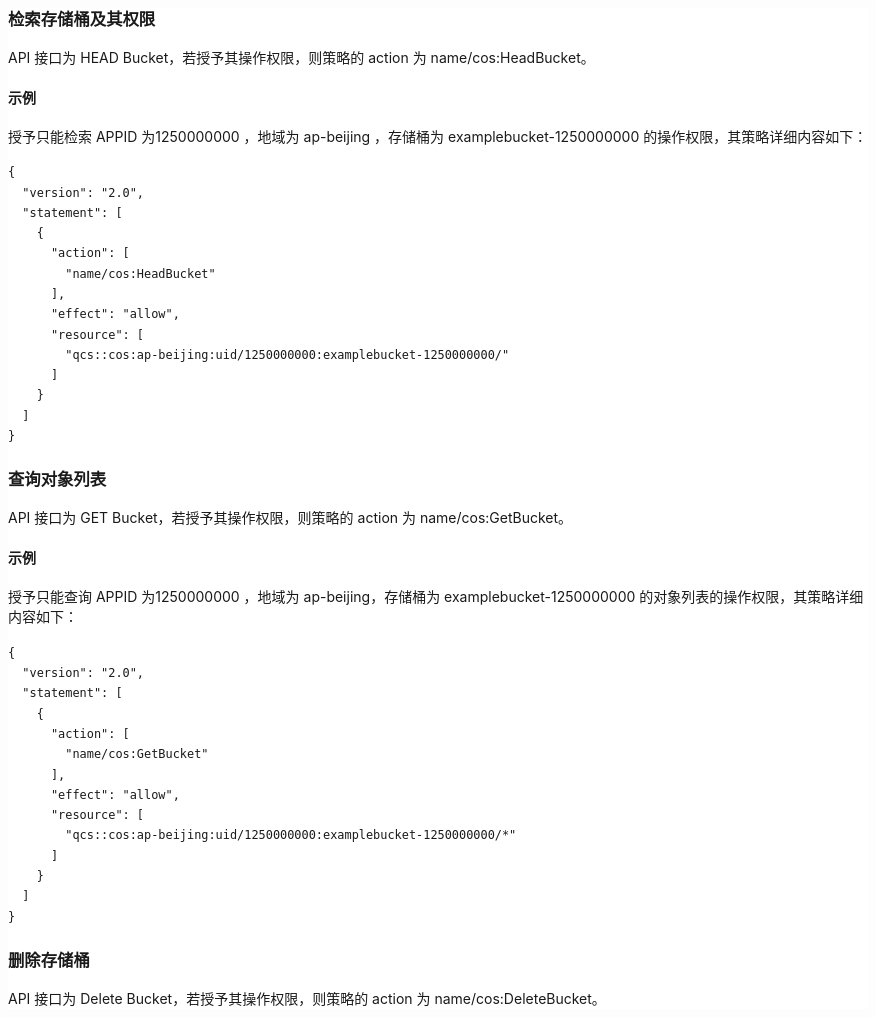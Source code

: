 ### 检索存储桶及其权限  

API 接口为 HEAD Bucket，若授予其操作权限，则策略的 action 为 name/cos:HeadBucket。

#### 示例 

授予只能检索 APPID 为1250000000 ，地域为 ap-beijing ，存储桶为 examplebucket-1250000000 的操作权限，其策略详细内容如下：

```shell
{
  "version": "2.0",
  "statement": [
    {
      "action": [
        "name/cos:HeadBucket"
      ],
      "effect": "allow",
      "resource": [
        "qcs::cos:ap-beijing:uid/1250000000:examplebucket-1250000000/"
      ]
    }
  ]
}
```


### 查询对象列表

API 接口为 GET Bucket，若授予其操作权限，则策略的 action 为 name/cos:GetBucket。

#### 示例 

授予只能查询 APPID 为1250000000 ，地域为 ap-beijing，存储桶为 examplebucket-1250000000 的对象列表的操作权限，其策略详细内容如下：

```shell
{
  "version": "2.0",
  "statement": [
    {
      "action": [
        "name/cos:GetBucket"
      ],
      "effect": "allow",
      "resource": [
        "qcs::cos:ap-beijing:uid/1250000000:examplebucket-1250000000/*"
      ]
    }
  ]
}
```

### 删除存储桶

API 接口为 Delete Bucket，若授予其操作权限，则策略的 action 为 name/cos:DeleteBucket。
